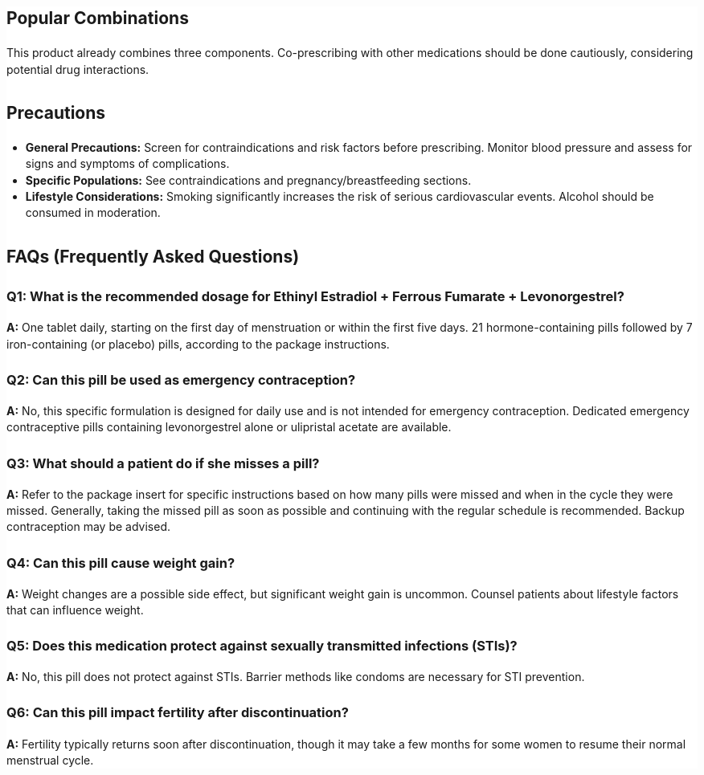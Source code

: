 ## **Popular Combinations**

This product already combines three components. Co-prescribing with other medications should be done cautiously, considering potential drug interactions.

## **Precautions**

- **General Precautions:** Screen for contraindications and risk factors before prescribing. Monitor blood pressure and assess for signs and symptoms of complications.
- **Specific Populations:**  See contraindications and pregnancy/breastfeeding sections.
- **Lifestyle Considerations:**  Smoking significantly increases the risk of serious cardiovascular events.  Alcohol should be consumed in moderation.


## **FAQs (Frequently Asked Questions)**

### **Q1: What is the recommended dosage for Ethinyl Estradiol + Ferrous Fumarate + Levonorgestrel?**

**A:** One tablet daily, starting on the first day of menstruation or within the first five days. 21 hormone-containing pills followed by 7 iron-containing (or placebo) pills, according to the package instructions.

### **Q2: Can this pill be used as emergency contraception?**

**A:** No, this specific formulation is designed for daily use and is not intended for emergency contraception. Dedicated emergency contraceptive pills containing levonorgestrel alone or ulipristal acetate are available.

### **Q3: What should a patient do if she misses a pill?**

**A:** Refer to the package insert for specific instructions based on how many pills were missed and when in the cycle they were missed. Generally, taking the missed pill as soon as possible and continuing with the regular schedule is recommended.  Backup contraception may be advised.

### **Q4:  Can this pill cause weight gain?**

**A:** Weight changes are a possible side effect, but significant weight gain is uncommon.  Counsel patients about lifestyle factors that can influence weight.

### **Q5:  Does this medication protect against sexually transmitted infections (STIs)?**

**A:**  No, this pill does not protect against STIs. Barrier methods like condoms are necessary for STI prevention.

### **Q6: Can this pill impact fertility after discontinuation?**

**A:** Fertility typically returns soon after discontinuation, though it may take a few months for some women to resume their normal menstrual cycle.
